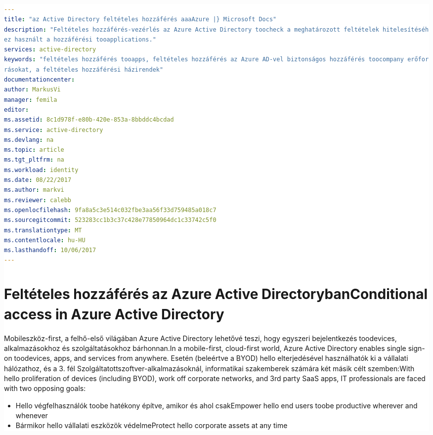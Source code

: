 ```yaml
---
title: "az Active Directory feltételes hozzáférés aaaAzure |} Microsoft Docs"
description: "Feltételes hozzáférés-vezérlés az Azure Active Directory toocheck a meghatározott feltételek hitelesítéséhez használt a hozzáférési tooapplications."
services: active-directory
keywords: "feltételes hozzáférés tooapps, feltételes hozzáférés az Azure AD-vel biztonságos hozzáférés toocompany erőforrásokat, a feltételes hozzáférési házirendek"
documentationcenter: 
author: MarkusVi
manager: femila
editor: 
ms.assetid: 8c1d978f-e80b-420e-853a-8bbddc4bcdad
ms.service: active-directory
ms.devlang: na
ms.topic: article
ms.tgt_pltfrm: na
ms.workload: identity
ms.date: 08/22/2017
ms.author: markvi
ms.reviewer: calebb
ms.openlocfilehash: 9fa8a5c3e514c032fbe3aa56f33d759485a018c7
ms.sourcegitcommit: 523283cc1b3c37c428e77850964dc1c33742c5f0
ms.translationtype: MT
ms.contentlocale: hu-HU
ms.lasthandoff: 10/06/2017
---
```

# <a name="conditional-access-in-azure-active-directory"></a><span data-ttu-id="9aeb4-104">Feltételes hozzáférés az Azure Active Directoryban</span><span class="sxs-lookup"><span data-stu-id="9aeb4-104">Conditional access in Azure Active Directory</span></span>

<span data-ttu-id="9aeb4-105">Mobileszköz-first, a felhő-első világában Azure Active Directory lehetővé teszi, hogy egyszeri bejelentkezés toodevices, alkalmazásokhoz és szolgáltatásokhoz bárhonnan.</span><span class="sxs-lookup"><span data-stu-id="9aeb4-105">In a mobile-first, cloud-first world, Azure Active Directory enables single sign-on toodevices, apps, and services from anywhere.</span></span> <span data-ttu-id="9aeb4-106">Esetén (beleértve a BYOD) hello elterjedésével használhatók ki a vállalati hálózathoz, és a 3. fél Szolgáltatottszoftver-alkalmazásoknál, informatikai szakemberek számára két másik célt szemben:</span><span class="sxs-lookup"><span data-stu-id="9aeb4-106">With hello proliferation of devices (including BYOD), work off corporate networks, and 3rd party SaaS apps, IT professionals are faced with two opposing goals:</span></span>

- <span data-ttu-id="9aeb4-107">Hello végfelhasználók toobe hatékony építve, amikor és ahol csak</span><span class="sxs-lookup"><span data-stu-id="9aeb4-107">Empower hello end users toobe productive wherever and whenever</span></span>
- <span data-ttu-id="9aeb4-108">Bármikor hello vállalati eszközök védelme</span><span class="sxs-lookup"><span data-stu-id="9aeb4-108">Protect hello corporate assets at any time</span></span>
